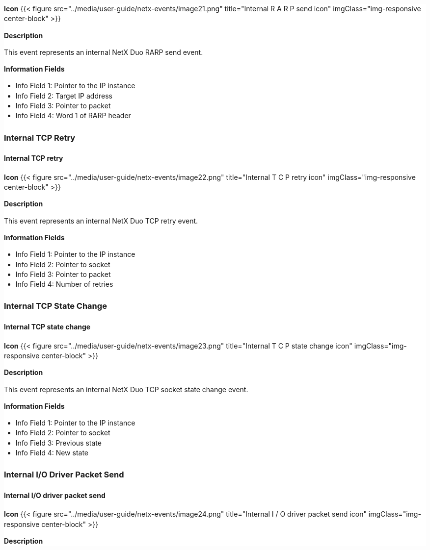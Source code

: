 **Icon** {{< figure src="../media/user-guide/netx-events/image21.png" title="Internal R A R P send icon" imgClass="img-responsive center-block" >}}

**Description**

This event represents an internal NetX Duo RARP send event.

**Information Fields**

- Info Field 1: Pointer to the IP instance
- Info Field 2: Target IP address
- Info Field 3: Pointer to packet
- Info Field 4: Word 1 of RARP header

### Internal TCP Retry 

#### Internal TCP retry 

**Icon** {{< figure src="../media/user-guide/netx-events/image22.png" title="Internal T C P retry icon" imgClass="img-responsive center-block" >}}

**Description**

This event represents an internal NetX Duo TCP retry event.

**Information Fields**
- Info Field 1: Pointer to the IP instance
- Info Field 2: Pointer to socket
- Info Field 3: Pointer to packet
- Info Field 4: Number of retries

### Internal TCP State Change 

#### Internal TCP state change 

**Icon** {{< figure src="../media/user-guide/netx-events/image23.png" title="Internal T C P state change icon" imgClass="img-responsive center-block" >}}

**Description**

This event represents an internal NetX Duo TCP socket state change event.

**Information Fields**

- Info Field 1: Pointer to the IP instance
- Info Field 2: Pointer to socket
- Info Field 3: Previous state
- Info Field 4: New state

### Internal I/O Driver Packet Send 

#### Internal I/O driver packet send

**Icon** {{< figure src="../media/user-guide/netx-events/image24.png" title="Internal I / O driver packet send icon" imgClass="img-responsive center-block" >}}

**Description**
